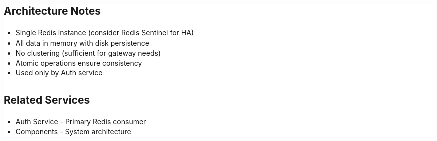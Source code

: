 ## Architecture Notes

- Single Redis instance (consider Redis Sentinel for HA)
- All data in memory with disk persistence
- No clustering (sufficient for gateway needs)
- Atomic operations ensure consistency
- Used only by Auth service

## Related Services

- [Auth Service](auth.md) - Primary Redis consumer
- [Components](../architecture/components.md) - System architecture
